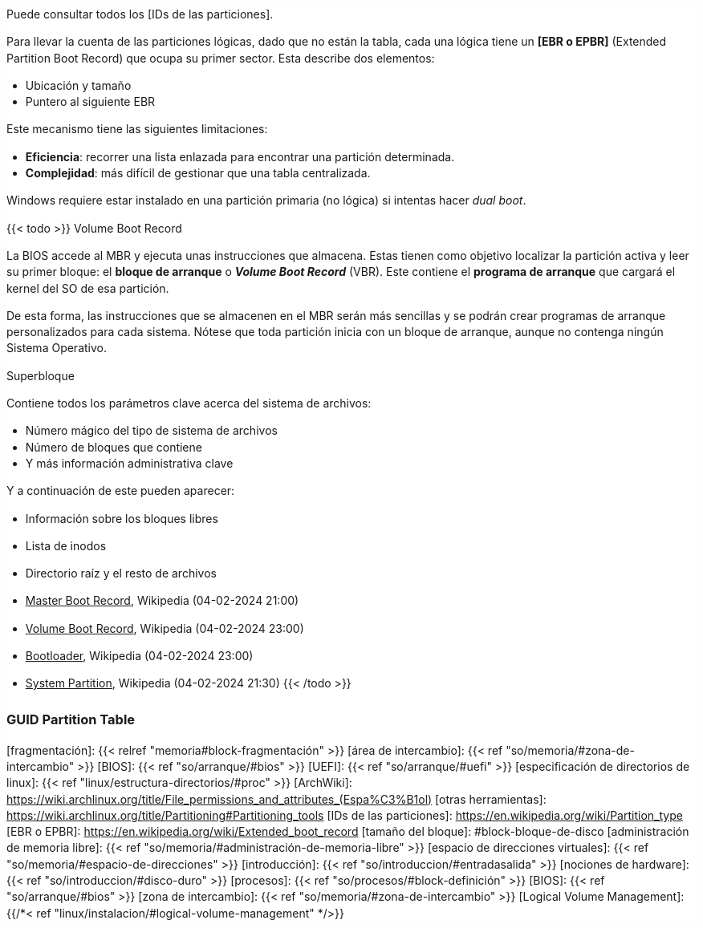 Puede consultar todos los [IDs de las particiones].

Para llevar la cuenta de las particiones lógicas, dado que no están la tabla,
cada una lógica tiene un **[EBR o EPBR]** (Extended Partition Boot Record) que
ocupa su primer sector. Esta describe dos elementos:

- Ubicación y tamaño
- Puntero al siguiente EBR

Este mecanismo tiene las siguientes limitaciones:

-   **Eficiencia**: recorrer una lista enlazada para encontrar una partición
    determinada.
-   **Complejidad**: más difícil de gestionar que una tabla centralizada.

Windows requiere estar instalado en una partición primaria (no lógica)
si intentas hacer _dual boot_.



{{< todo >}}
Volume Boot Record

La BIOS accede al MBR y ejecuta unas instrucciones que almacena. Estas tienen
como objetivo localizar la partición activa y leer su primer bloque: el **bloque
de arranque** o _**Volume Boot Record**_ (VBR). Este contiene el **programa de
arranque** que cargará el kernel del SO de esa partición.

De esta forma, las instrucciones que se almacenen en el MBR serán más sencillas
y se podrán crear programas de arranque personalizados para cada sistema. Nótese
que toda partición inicia con un bloque de arranque, aunque no contenga ningún
Sistema Operativo.

Superbloque

Contiene todos los parámetros clave acerca del sistema de archivos:

- Número mágico del tipo de sistema de archivos
- Número de bloques que contiene
- Y más información administrativa clave

Y a continuación de este pueden aparecer:

- Información sobre los bloques libres
- Lista de inodos
- Directorio raíz y el resto de archivos

- [Master Boot Record](https://en.wikipedia.org/wiki/Master_boot_record), Wikipedia (04-02-2024 21:00)
- [Volume Boot Record](https://en.wikipedia.org/wiki/Volume_boot_record), Wikipedia (04-02-2024 23:00)
- [Bootloader](https://en.wikipedia.org/wiki/Bootloader), Wikipedia (04-02-2024 23:00)
- [System Partition](https://en.wikipedia.org/wiki/System_partition_and_boot_partition), Wikipedia (04-02-2024 21:30)
{{< /todo >}}

### GUID Partition Table


[fragmentación]: {{< relref "memoria#block-fragmentación" >}}
[área de intercambio]: {{< ref "so/memoria/#zona-de-intercambio" >}}
[BIOS]: {{< ref "so/arranque/#bios" >}}
[UEFI]: {{< ref "so/arranque/#uefi" >}}
[especificación de directorios de linux]: {{< ref "linux/estructura-directorios/#proc" >}}
[ArchWiki]:               https://wiki.archlinux.org/title/File_permissions_and_attributes_(Espa%C3%B1ol)
[otras herramientas]:     https://wiki.archlinux.org/title/Partitioning#Partitioning_tools
[IDs de las particiones]: https://en.wikipedia.org/wiki/Partition_type
[EBR o EPBR]:             https://en.wikipedia.org/wiki/Extended_boot_record
[tamaño del bloque]:      #block-bloque-de-disco
[administración de memoria libre]:  {{< ref "so/memoria/#administración-de-memoria-libre" >}}
[espacio de direcciones virtuales]: {{< ref "so/memoria/#espacio-de-direcciones" >}}
[introducción]:                     {{< ref "so/introduccion/#entradasalida" >}}
[nociones de hardware]:             {{< ref "so/introduccion/#disco-duro" >}}
[procesos]:                         {{< ref "so/procesos/#block-definición" >}}
[BIOS]:                             {{< ref "so/arranque/#bios" >}}
[zona de intercambio]:              {{< ref "so/memoria/#zona-de-intercambio" >}}
[Logical Volume Management]:        {{/*< ref "linux/instalacion/#logical-volume-management" */>}}
